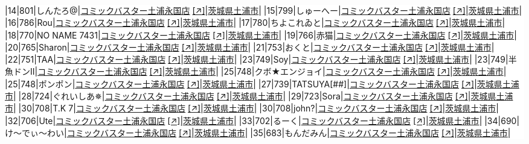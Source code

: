 |14|801|<span class="rank-name-dl">しんたろ@</span>|<a href="/darts/rank/shops/23b545f1ab5eae95b21333aee1bd51e4.html">コミックバスター土浦永国店</a> <a href="https://search.dartslive.com/jp/shop/23b545f1ab5eae95b21333aee1bd51e4">[↗]</a>|<a href="/darts/rank/茨城県/土浦市">茨城県土浦市</a>|
|15|799|<span class="rank-name-dl">しゅーへー</span>|<a href="/darts/rank/shops/23b545f1ab5eae95b21333aee1bd51e4.html">コミックバスター土浦永国店</a> <a href="https://search.dartslive.com/jp/shop/23b545f1ab5eae95b21333aee1bd51e4">[↗]</a>|<a href="/darts/rank/茨城県/土浦市">茨城県土浦市</a>|
|16|786|<span class="rank-name-dl">Rou</span>|<a href="/darts/rank/shops/23b545f1ab5eae95b21333aee1bd51e4.html">コミックバスター土浦永国店</a> <a href="https://search.dartslive.com/jp/shop/23b545f1ab5eae95b21333aee1bd51e4">[↗]</a>|<a href="/darts/rank/茨城県/土浦市">茨城県土浦市</a>|
|17|780|<span class="rank-name-dl">ちよこれゐと</span>|<a href="/darts/rank/shops/23b545f1ab5eae95b21333aee1bd51e4.html">コミックバスター土浦永国店</a> <a href="https://search.dartslive.com/jp/shop/23b545f1ab5eae95b21333aee1bd51e4">[↗]</a>|<a href="/darts/rank/茨城県/土浦市">茨城県土浦市</a>|
|18|770|<span class="rank-name-dl">NO NAME 7431</span>|<a href="/darts/rank/shops/23b545f1ab5eae95b21333aee1bd51e4.html">コミックバスター土浦永国店</a> <a href="https://search.dartslive.com/jp/shop/23b545f1ab5eae95b21333aee1bd51e4">[↗]</a>|<a href="/darts/rank/茨城県/土浦市">茨城県土浦市</a>|
|19|766|<span class="rank-name-dl">赤猫</span>|<a href="/darts/rank/shops/23b545f1ab5eae95b21333aee1bd51e4.html">コミックバスター土浦永国店</a> <a href="https://search.dartslive.com/jp/shop/23b545f1ab5eae95b21333aee1bd51e4">[↗]</a>|<a href="/darts/rank/茨城県/土浦市">茨城県土浦市</a>|
|20|765|<span class="rank-name-dl">Sharon</span>|<a href="/darts/rank/shops/23b545f1ab5eae95b21333aee1bd51e4.html">コミックバスター土浦永国店</a> <a href="https://search.dartslive.com/jp/shop/23b545f1ab5eae95b21333aee1bd51e4">[↗]</a>|<a href="/darts/rank/茨城県/土浦市">茨城県土浦市</a>|
|21|753|<span class="rank-name-dl">おくと</span>|<a href="/darts/rank/shops/23b545f1ab5eae95b21333aee1bd51e4.html">コミックバスター土浦永国店</a> <a href="https://search.dartslive.com/jp/shop/23b545f1ab5eae95b21333aee1bd51e4">[↗]</a>|<a href="/darts/rank/茨城県/土浦市">茨城県土浦市</a>|
|22|751|<span class="rank-name-dl">TAA</span>|<a href="/darts/rank/shops/23b545f1ab5eae95b21333aee1bd51e4.html">コミックバスター土浦永国店</a> <a href="https://search.dartslive.com/jp/shop/23b545f1ab5eae95b21333aee1bd51e4">[↗]</a>|<a href="/darts/rank/茨城県/土浦市">茨城県土浦市</a>|
|23|749|<span class="rank-name-dl">Soy</span>|<a href="/darts/rank/shops/23b545f1ab5eae95b21333aee1bd51e4.html">コミックバスター土浦永国店</a> <a href="https://search.dartslive.com/jp/shop/23b545f1ab5eae95b21333aee1bd51e4">[↗]</a>|<a href="/darts/rank/茨城県/土浦市">茨城県土浦市</a>|
|23|749|<span class="rank-name-dl">半魚ドンⅡ</span>|<a href="/darts/rank/shops/23b545f1ab5eae95b21333aee1bd51e4.html">コミックバスター土浦永国店</a> <a href="https://search.dartslive.com/jp/shop/23b545f1ab5eae95b21333aee1bd51e4">[↗]</a>|<a href="/darts/rank/茨城県/土浦市">茨城県土浦市</a>|
|25|748|<span class="rank-name-dl">クボ★エンジョイ</span>|<a href="/darts/rank/shops/23b545f1ab5eae95b21333aee1bd51e4.html">コミックバスター土浦永国店</a> <a href="https://search.dartslive.com/jp/shop/23b545f1ab5eae95b21333aee1bd51e4">[↗]</a>|<a href="/darts/rank/茨城県/土浦市">茨城県土浦市</a>|
|25|748|<span class="rank-name-dl">ポンポン</span>|<a href="/darts/rank/shops/23b545f1ab5eae95b21333aee1bd51e4.html">コミックバスター土浦永国店</a> <a href="https://search.dartslive.com/jp/shop/23b545f1ab5eae95b21333aee1bd51e4">[↗]</a>|<a href="/darts/rank/茨城県/土浦市">茨城県土浦市</a>|
|27|739|<span class="rank-name-dl">TATSUYA[##]</span>|<a href="/darts/rank/shops/23b545f1ab5eae95b21333aee1bd51e4.html">コミックバスター土浦永国店</a> <a href="https://search.dartslive.com/jp/shop/23b545f1ab5eae95b21333aee1bd51e4">[↗]</a>|<a href="/darts/rank/茨城県/土浦市">茨城県土浦市</a>|
|28|724|<span class="rank-name-dl">ぐれいしあ✵</span>|<a href="/darts/rank/shops/23b545f1ab5eae95b21333aee1bd51e4.html">コミックバスター土浦永国店</a> <a href="https://search.dartslive.com/jp/shop/23b545f1ab5eae95b21333aee1bd51e4">[↗]</a>|<a href="/darts/rank/茨城県/土浦市">茨城県土浦市</a>|
|29|723|<span class="rank-name-dl">Sora</span>|<a href="/darts/rank/shops/23b545f1ab5eae95b21333aee1bd51e4.html">コミックバスター土浦永国店</a> <a href="https://search.dartslive.com/jp/shop/23b545f1ab5eae95b21333aee1bd51e4">[↗]</a>|<a href="/darts/rank/茨城県/土浦市">茨城県土浦市</a>|
|30|708|<span class="rank-name-dl">T.K 7</span>|<a href="/darts/rank/shops/23b545f1ab5eae95b21333aee1bd51e4.html">コミックバスター土浦永国店</a> <a href="https://search.dartslive.com/jp/shop/23b545f1ab5eae95b21333aee1bd51e4">[↗]</a>|<a href="/darts/rank/茨城県/土浦市">茨城県土浦市</a>|
|30|708|<span class="rank-name-dl">john?</span>|<a href="/darts/rank/shops/23b545f1ab5eae95b21333aee1bd51e4.html">コミックバスター土浦永国店</a> <a href="https://search.dartslive.com/jp/shop/23b545f1ab5eae95b21333aee1bd51e4">[↗]</a>|<a href="/darts/rank/茨城県/土浦市">茨城県土浦市</a>|
|32|706|<span class="rank-name-dl">Ute</span>|<a href="/darts/rank/shops/23b545f1ab5eae95b21333aee1bd51e4.html">コミックバスター土浦永国店</a> <a href="https://search.dartslive.com/jp/shop/23b545f1ab5eae95b21333aee1bd51e4">[↗]</a>|<a href="/darts/rank/茨城県/土浦市">茨城県土浦市</a>|
|33|702|<span class="rank-name-dl">るーく</span>|<a href="/darts/rank/shops/23b545f1ab5eae95b21333aee1bd51e4.html">コミックバスター土浦永国店</a> <a href="https://search.dartslive.com/jp/shop/23b545f1ab5eae95b21333aee1bd51e4">[↗]</a>|<a href="/darts/rank/茨城県/土浦市">茨城県土浦市</a>|
|34|690|<span class="rank-name-dl">け〜でぃ〜わい</span>|<a href="/darts/rank/shops/23b545f1ab5eae95b21333aee1bd51e4.html">コミックバスター土浦永国店</a> <a href="https://search.dartslive.com/jp/shop/23b545f1ab5eae95b21333aee1bd51e4">[↗]</a>|<a href="/darts/rank/茨城県/土浦市">茨城県土浦市</a>|
|35|683|<span class="rank-name-dl">もんだみん</span>|<a href="/darts/rank/shops/23b545f1ab5eae95b21333aee1bd51e4.html">コミックバスター土浦永国店</a> <a href="https://search.dartslive.com/jp/shop/23b545f1ab5eae95b21333aee1bd51e4">[↗]</a>|<a href="/darts/rank/茨城県/土浦市">茨城県土浦市</a>|